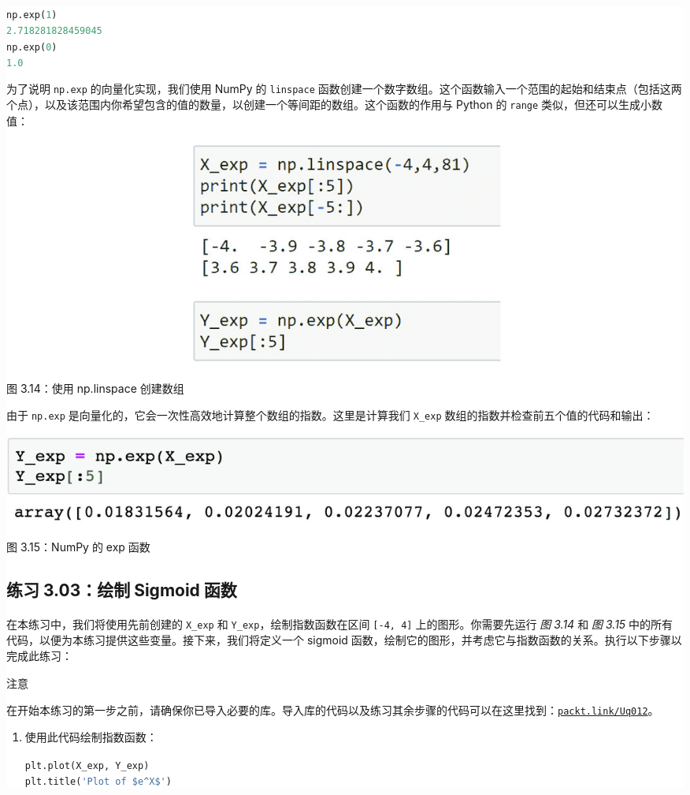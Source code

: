 ```py
np.exp(1)
2.718281828459045
np.exp(0)
1.0
```

为了说明 `np.exp` 的向量化实现，我们使用 NumPy 的 `linspace` 函数创建一个数字数组。这个函数输入一个范围的起始和结束点（包括这两个点），以及该范围内你希望包含的值的数量，以创建一个等间距的数组。这个函数的作用与 Python 的 `range` 类似，但还可以生成小数值：

![图 3.14：使用 np.linspace 创建数组](img/B16925_03_14.jpg)

图 3.14：使用 np.linspace 创建数组

由于 `np.exp` 是向量化的，它会一次性高效地计算整个数组的指数。这里是计算我们 `X_exp` 数组的指数并检查前五个值的代码和输出：

![图 3.15：NumPy 的 exp 函数](img/B16925_03_15.jpg)

图 3.15：NumPy 的 exp 函数

## 练习 3.03：绘制 Sigmoid 函数

在本练习中，我们将使用先前创建的 `X_exp` 和 `Y_exp`，绘制指数函数在区间 `[-4, 4]` 上的图形。你需要先运行 *图 3.14* 和 *图 3.15* 中的所有代码，以便为本练习提供这些变量。接下来，我们将定义一个 sigmoid 函数，绘制它的图形，并考虑它与指数函数的关系。执行以下步骤以完成此练习：

注意

在开始本练习的第一步之前，请确保你已导入必要的库。导入库的代码以及练习其余步骤的代码可以在这里找到：[`packt.link/Uq012`](https://packt.link/Uq012)。

1.  使用此代码绘制指数函数：

    ```py
    plt.plot(X_exp, Y_exp)
    plt.title('Plot of $e^X$')
    ```
